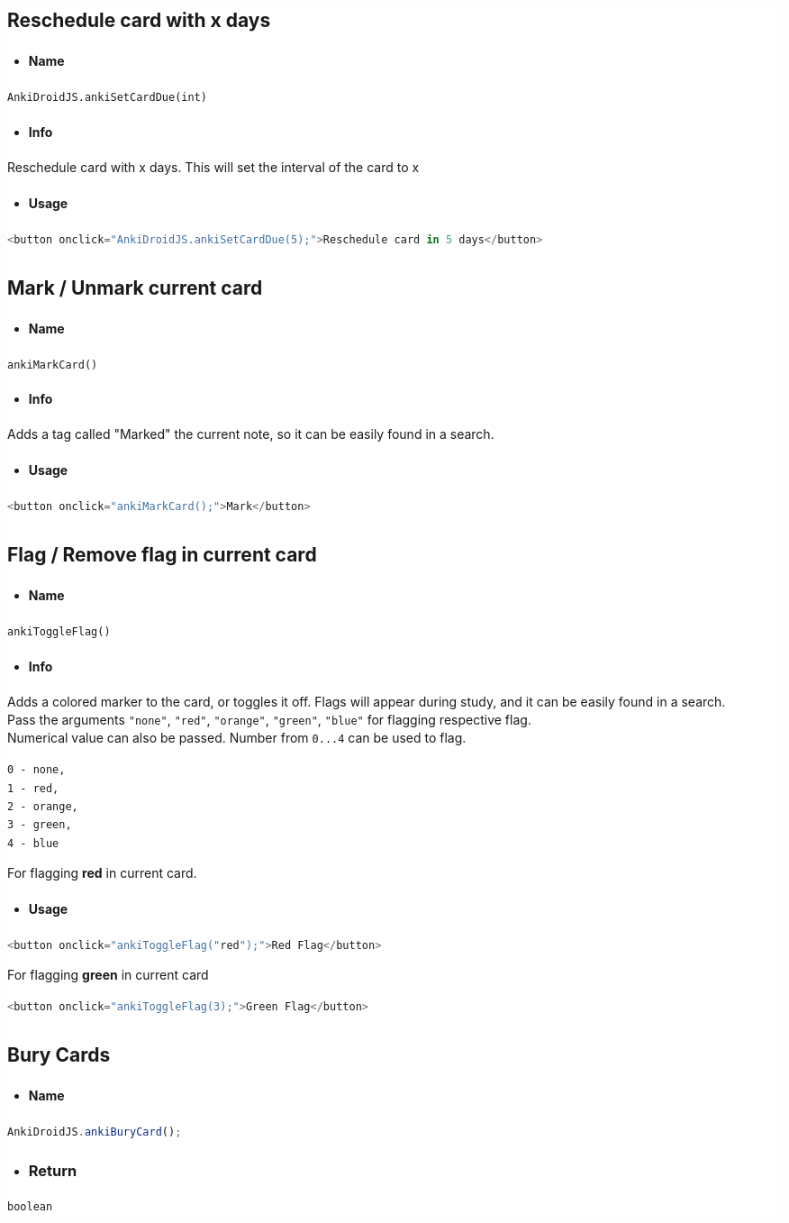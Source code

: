 ## Reschedule card with x days 
* #### Name
```AnkiDroidJS.ankiSetCardDue(int)```
* #### Info
Reschedule card with x days. This will set the interval of the card to x
* #### Usage
```javascript
<button onclick="AnkiDroidJS.ankiSetCardDue(5);">Reschedule card in 5 days</button>
```



## Mark / Unmark current card
* #### Name
```ankiMarkCard()```
* #### Info
Adds a tag called "Marked" the current note, so it can be easily found in a search.
* #### Usage
```javascript
<button onclick="ankiMarkCard();">Mark</button>
```


## Flag / Remove flag in current card
* #### Name 
```ankiToggleFlag()```
* #### Info
Adds a colored marker to the card, or toggles it off. Flags will appear during study, and it can be easily found in a search.
<br>Pass the arguments ```"none"```, ```"red"```, ```"orange"```, ```"green"```, ```"blue"``` for flagging respective flag.
<br>Numerical value can also be passed. 
Number from ```0...4``` can be used to flag.
```
0 - none,
1 - red,
2 - orange,
3 - green,
4 - blue
```
For flagging <b>red</b> in current card.
* #### Usage
```javascript
<button onclick="ankiToggleFlag("red");">Red Flag</button>
```
For flagging <b>green</b> in current card
```javascript
<button onclick="ankiToggleFlag(3);">Green Flag</button>
```


## Bury Cards
* #### Name
```js
AnkiDroidJS.ankiBuryCard();
```
* ### Return
`boolean`

